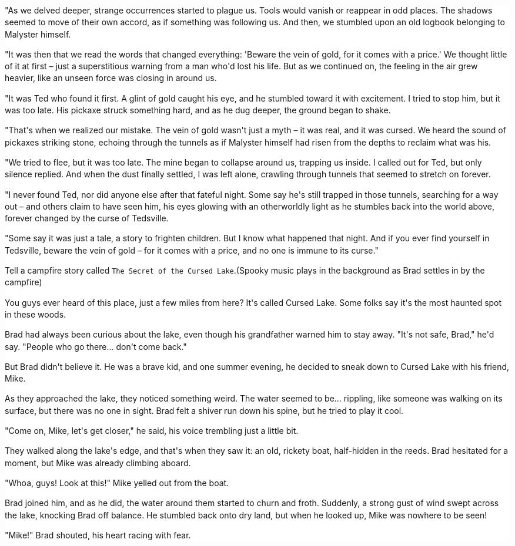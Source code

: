 "As we delved deeper, strange occurrences started to plague us. Tools would vanish or reappear in odd places. The shadows seemed to move of their own accord, as if something was following us. And then, we stumbled upon an old logbook belonging to Malyster himself.

"It was then that we read the words that changed everything: 'Beware the vein of gold, for it comes with a price.' We thought little of it at first – just a superstitious warning from a man who'd lost his life. But as we continued on, the feeling in the air grew heavier, like an unseen force was closing in around us.

"It was Ted who found it first. A glint of gold caught his eye, and he stumbled toward it with excitement. I tried to stop him, but it was too late. His pickaxe struck something hard, and as he dug deeper, the ground began to shake.

"That's when we realized our mistake. The vein of gold wasn't just a myth – it was real, and it was cursed. We heard the sound of pickaxes striking stone, echoing through the tunnels as if Malyster himself had risen from the depths to reclaim what was his.

"We tried to flee, but it was too late. The mine began to collapse around us, trapping us inside. I called out for Ted, but only silence replied. And when the dust finally settled, I was left alone, crawling through tunnels that seemed to stretch on forever.

"I never found Ted, nor did anyone else after that fateful night. Some say he's still trapped in those tunnels, searching for a way out – and others claim to have seen him, his eyes glowing with an otherworldly light as he stumbles back into the world above, forever changed by the curse of Tedsville.

"Some say it was just a tale, a story to frighten children. But I know what happened that night. And if you ever find yourself in Tedsville, beware the vein of gold – for it comes with a price, and no one is immune to its curse."<end>

Tell a campfire story called `The Secret of the Cursed Lake`.<start>(Spooky music plays in the background as Brad settles in by the campfire)

You guys ever heard of this place, just a few miles from here? It's called Cursed Lake. Some folks say it's the most haunted spot in these woods.

Brad had always been curious about the lake, even though his grandfather warned him to stay away. "It's not safe, Brad," he'd say. "People who go there... don't come back."

But Brad didn't believe it. He was a brave kid, and one summer evening, he decided to sneak down to Cursed Lake with his friend, Mike.

As they approached the lake, they noticed something weird. The water seemed to be... rippling, like someone was walking on its surface, but there was no one in sight. Brad felt a shiver run down his spine, but he tried to play it cool.

"Come on, Mike, let's get closer," he said, his voice trembling just a little bit.

They walked along the lake's edge, and that's when they saw it: an old, rickety boat, half-hidden in the reeds. Brad hesitated for a moment, but Mike was already climbing aboard.

"Whoa, guys! Look at this!" Mike yelled out from the boat.

Brad joined him, and as he did, the water around them started to churn and froth. Suddenly, a strong gust of wind swept across the lake, knocking Brad off balance. He stumbled back onto dry land, but when he looked up, Mike was nowhere to be seen!

"Mike!" Brad shouted, his heart racing with fear.
